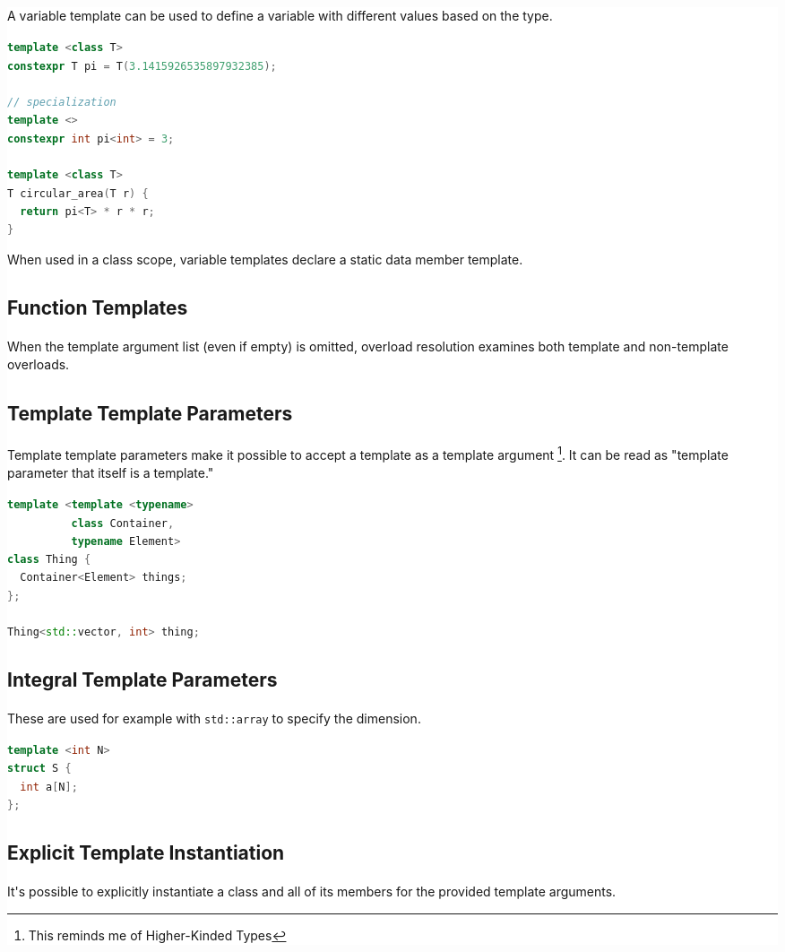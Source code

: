 A variable template can be used to define a variable with different values based on the type.

``` cpp
template <class T>
constexpr T pi = T(3.1415926535897932385);

// specialization
template <>
constexpr int pi<int> = 3;

template <class T>
T circular_area(T r) {
  return pi<T> * r * r;
}
```

When used in a class scope, variable templates declare a static data member template.

## Function Templates

When the template argument list (even if empty) is omitted, overload resolution examines both template and non-template overloads.

## Template Template Parameters

Template template parameters make it possible to accept a template as a template argument [^HKT]. It can be read as "template parameter that itself is a template."

[^HKT]: This reminds me of Higher-Kinded Types

``` cpp
template <template <typename>
          class Container,
          typename Element>
class Thing {
  Container<Element> things;
};

Thing<std::vector, int> thing;
```

## Integral Template Parameters

These are used for example with `std::array` to specify the dimension.

``` cpp
template <int N>
struct S {
  int a[N];
};
```

## Explicit Template Instantiation

It's possible to explicitly instantiate a class and all of its members for the provided template arguments.


[asking a question]: https://stackoverflow.com/questions/33849718/how-is-this-lambda-with-an-empty-capture-list-able-to-refer-to-reaching-scope-na
[language lawyer tag]: https://stackoverflow.com/review/suggested-edits/15111866
[^dependent_name]: Taken from [this great StackOverflow answer](http://stackoverflow.com/a/613132/101090).
[recent rule]: http://flamingdangerzone.com/cxx11/2012/08/15/rule-of-zero.html
[other two]: http://en.cppreference.com/w/cpp/language/rule_of_three
[^diverging_function]: This seems similar to a diverging function in Rust which returns `-> !`.
[^optimization_tips]: [Three Optimization Tips for C++](https://www.facebook.com/notes/facebook-engineering/three-optimization-tips-for-c/10151361643253920)